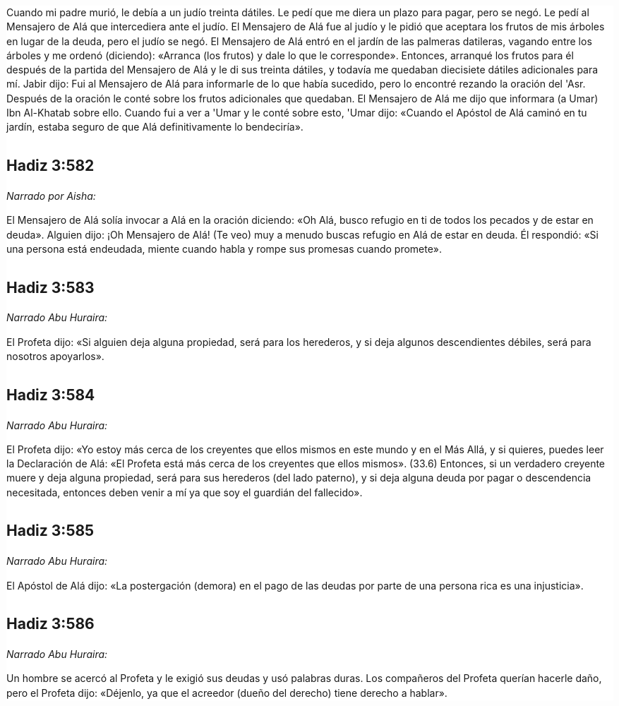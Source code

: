 Cuando mi padre murió, le debía a un judío treinta dátiles. Le pedí que me diera un plazo para pagar, pero se negó. Le pedí al Mensajero de Alá que intercediera ante el judío. El Mensajero de Alá fue al judío y le pidió que aceptara los frutos de mis árboles en lugar de la deuda, pero el judío se negó. El Mensajero de Alá entró en el jardín de las palmeras datileras, vagando entre los árboles y me ordenó (diciendo): «Arranca (los frutos) y dale lo que le corresponde». Entonces, arranqué los frutos para él después de la partida del Mensajero de Alá y le di sus treinta dátiles, y todavía me quedaban diecisiete dátiles adicionales para mí. Jabir dijo: Fui al Mensajero de Alá para informarle de lo que había sucedido, pero lo encontré rezando la oración del 'Asr. Después de la oración le conté sobre los frutos adicionales que quedaban. El Mensajero de Alá me dijo que informara (a Umar) Ibn Al-Khatab sobre ello. Cuando fui a ver a 'Umar y le conté sobre esto, 'Umar dijo: «Cuando el Apóstol de Alá caminó en tu jardín, estaba seguro de que Alá definitivamente lo bendeciría».


## Hadiz 3:582

_Narrado por Aisha:_

El Mensajero de Alá solía invocar a Alá en la oración diciendo: «Oh Alá, busco refugio en ti de todos los pecados y de estar en deuda». Alguien dijo: ¡Oh Mensajero de Alá! (Te veo) muy a menudo buscas refugio en Alá de estar en deuda. Él respondió: «Si una persona está endeudada, miente cuando habla y rompe sus promesas cuando promete».


## Hadiz 3:583

_Narrado Abu Huraira:_

El Profeta dijo: «Si alguien deja alguna propiedad, será para los herederos, y si deja algunos descendientes débiles, será para nosotros apoyarlos».


## Hadiz 3:584

_Narrado Abu Huraira:_

El Profeta dijo: «Yo estoy más cerca de los creyentes que ellos mismos en este mundo y en el Más Allá, y si quieres, puedes leer la Declaración de Alá: «El Profeta está más cerca de los creyentes que ellos mismos». (33.6) Entonces, si un verdadero creyente muere y deja alguna propiedad, será para sus herederos (del lado paterno), y si deja alguna deuda por pagar o descendencia necesitada, entonces deben venir a mí ya que soy el guardián del fallecido».


## Hadiz 3:585

_Narrado Abu Huraira:_

El Apóstol de Alá dijo: «La postergación (demora) en el pago de las deudas por parte de una persona rica es una injusticia».


## Hadiz 3:586

_Narrado Abu Huraira:_

Un hombre se acercó al Profeta y le exigió sus deudas y usó palabras duras. Los compañeros del Profeta querían hacerle daño, pero el Profeta dijo: «Déjenlo, ya que el acreedor (dueño del derecho) tiene derecho a hablar».
